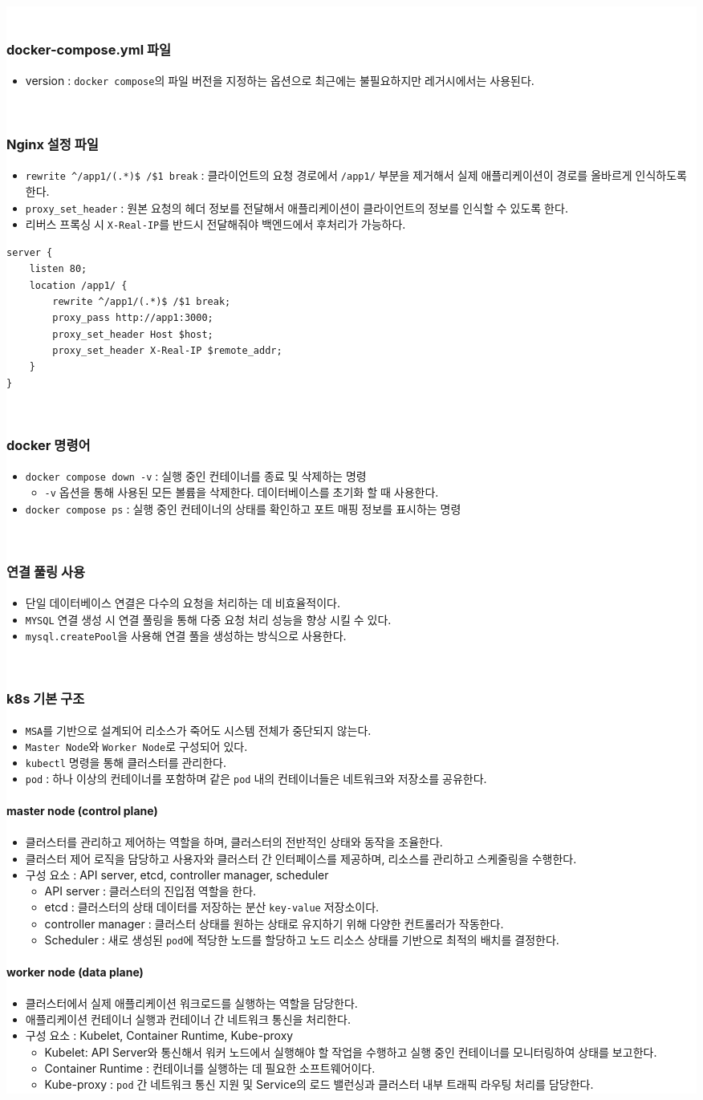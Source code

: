<br>


### docker-compose.yml 파일
- version : `docker compose`의 파일 버전을 지정하는 옵션으로 최근에는 불필요하지만 레거시에서는 사용된다. 


<br>


### Nginx 설정 파일
- `rewrite ^/app1/(.*)$ /$1 break` : 클라이언트의 요청 경로에서 `/app1/` 부분을 제거해서 실제 애플리케이션이 경로를 올바르게 인식하도록 한다. 
- `proxy_set_header` : 원본 요청의 헤더 정보를 전달해서 애플리케이션이 클라이언트의 정보를 인식할 수 있도록 한다. 
- 리버스 프록싱 시 `X-Real-IP`를 반드시 전달해줘야 백엔드에서 후처리가 가능하다. 
```plain text 
server {
    listen 80;  
    location /app1/ {
        rewrite ^/app1/(.*)$ /$1 break;  
        proxy_pass http://app1:3000;  
        proxy_set_header Host $host; 
        proxy_set_header X-Real-IP $remote_addr;  
    }
}
```
<br>


### docker 명령어 
- `docker compose down -v` : 실행 중인 컨테이너를 종료 및 삭제하는 명령 
  - `-v` 옵션을 통해 사용된 모든 볼륨을 삭제한다. 데이터베이스를 초기화 할 때 사용한다.  
- `docker compose ps` : 실행 중인 컨테이너의 상태를 확인하고 포트 매핑 정보를 표시하는 명령 

<br>


### 연결 풀링 사용
- 단일 데이터베이스 연결은 다수의 요청을 처리하는 데 비효율적이다.
- `MYSQL` 연결 생성 시 연결 풀링을 통해 다중 요청 처리 성능을 향상 시킬 수 있다.
- `mysql.createPool`을 사용해 연결 풀을 생성하는 방식으로 사용한다.  


<br>


### k8s 기본 구조 
- `MSA`를 기반으로 설계되어 리소스가 죽어도 시스템 전체가 중단되지 않는다.  
- `Master Node`와 `Worker Node`로 구성되어 있다.  
- `kubectl` 명령을 통해 클러스터를 관리한다. 
- `pod` : 하나 이상의 컨테이너를 포함하며 같은 `pod` 내의 컨테이너들은 네트워크와 저장소를 공유한다. 
#### master node (control plane)
- 클러스터를 관리하고 제어하는 역할을 하며, 클러스터의 전반적인 상태와 동작을 조율한다. 
- 클러스터 제어 로직을 담당하고 사용자와 클러스터 간 인터페이스를 제공하며, 리소스를 관리하고 스케줄링을 수행한다. 
- 구성 요소 : API server, etcd, controller manager, scheduler 
    - API server : 클러스터의 진입점 역할을 한다. 
    - etcd : 클러스터의 상태 데이터를 저장하는 분산 `key-value` 저장소이다. 
    - controller manager : 클러스터 상태를 원하는 상태로 유지하기 위해 다양한 컨트롤러가 작동한다. 
    - Scheduler : 새로 생성된 `pod`에 적당한 노드를 할당하고 노드 리소스 상태를 기반으로 최적의 배치를 결정한다.  
#### worker node (data plane)
- 클러스터에서 실제 애플리케이션 워크로드를 실행하는 역할을 담당한다.
- 애플리케이션 컨테이너 실행과 컨테이너 간 네트워크 통신을 처리한다. 
- 구성 요소 : Kubelet, Container Runtime, Kube-proxy
  - Kubelet: API Server와 통신해서 워커 노드에서 실행해야 할 작업을 수행하고 실행 중인 컨테이너를 모니터링하여 상태를 보고한다. 
  - Container Runtime : 컨테이너를 실행하는 데 필요한 소프트웨어이다. 
  - Kube-proxy : `pod` 간 네트워크 통신 지원 및 Service의 로드 밸런싱과 클러스터 내부 트래픽 라우팅 처리를 담당한다. 
